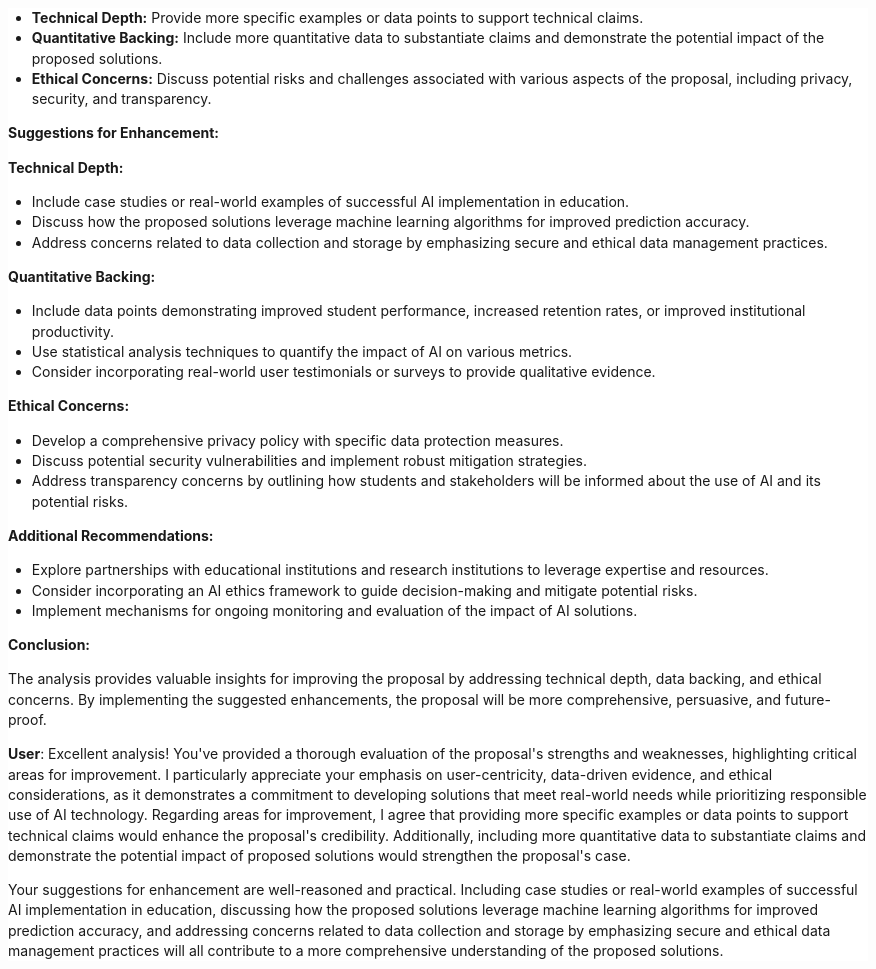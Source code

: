 - **Technical Depth:** Provide more specific examples or data points to support technical claims.
- **Quantitative Backing:** Include more quantitative data to substantiate claims and demonstrate the potential impact of the proposed solutions.
- **Ethical Concerns:** Discuss potential risks and challenges associated with various aspects of the proposal, including privacy, security, and transparency.

**Suggestions for Enhancement:**

**Technical Depth:**

- Include case studies or real-world examples of successful AI implementation in education.
- Discuss how the proposed solutions leverage machine learning algorithms for improved prediction accuracy.
- Address concerns related to data collection and storage by emphasizing secure and ethical data management practices.

**Quantitative Backing:**

- Include data points demonstrating improved student performance, increased retention rates, or improved institutional productivity.
- Use statistical analysis techniques to quantify the impact of AI on various metrics.
- Consider incorporating real-world user testimonials or surveys to provide qualitative evidence.

**Ethical Concerns:**

- Develop a comprehensive privacy policy with specific data protection measures.
- Discuss potential security vulnerabilities and implement robust mitigation strategies.
- Address transparency concerns by outlining how students and stakeholders will be informed about the use of AI and its potential risks.

**Additional Recommendations:**

- Explore partnerships with educational institutions and research institutions to leverage expertise and resources.
- Consider incorporating an AI ethics framework to guide decision-making and mitigate potential risks.
- Implement mechanisms for ongoing monitoring and evaluation of the impact of AI solutions.

**Conclusion:**

The analysis provides valuable insights for improving the proposal by addressing technical depth, data backing, and ethical concerns. By implementing the suggested enhancements, the proposal will be more comprehensive, persuasive, and future-proof.

**User**: Excellent analysis! You've provided a thorough evaluation of the proposal's strengths and weaknesses, highlighting critical areas for improvement.
I particularly appreciate your emphasis on user-centricity, data-driven evidence, and ethical considerations, as it demonstrates a commitment to developing solutions that meet real-world needs while prioritizing responsible use of AI technology.
Regarding areas for improvement, I agree that providing more specific examples or data points to support technical claims would enhance the proposal's credibility. Additionally, including more quantitative data to substantiate claims and demonstrate the potential impact of proposed solutions would strengthen the proposal's case.

Your suggestions for enhancement are well-reasoned and practical. Including case studies or real-world examples of successful AI implementation in education, discussing how the proposed solutions leverage machine learning algorithms for improved prediction accuracy, and addressing concerns related to data collection and storage by emphasizing secure and ethical data management practices will all contribute to a more comprehensive understanding of the proposed solutions.
